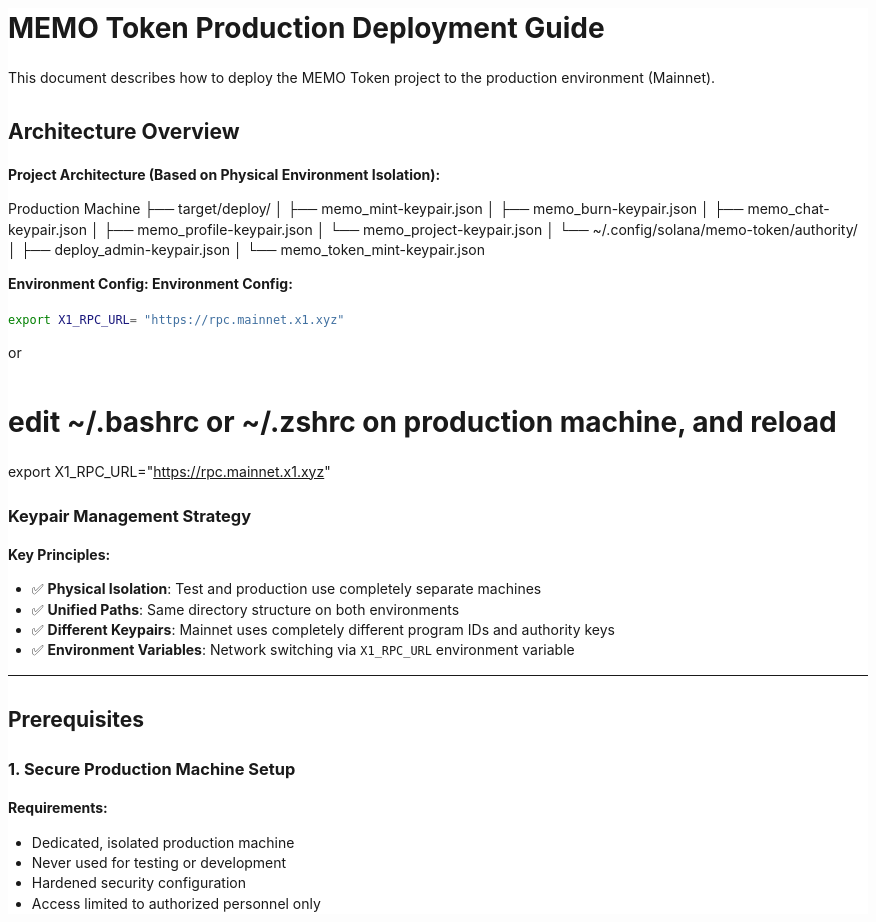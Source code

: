 
# MEMO Token Production Deployment Guide

This document describes how to deploy the MEMO Token project to the production environment (Mainnet).

## Architecture Overview

**Project Architecture (Based on Physical Environment Isolation):**

Production Machine
├── target/deploy/
│ ├── memo_mint-keypair.json
│ ├── memo_burn-keypair.json
│ ├── memo_chat-keypair.json
│ ├── memo_profile-keypair.json
│ └── memo_project-keypair.json
│ 
└── ~/.config/solana/memo-token/authority/
│ ├── deploy_admin-keypair.json
│ └── memo_token_mint-keypair.json

**Environment Config: Environment Config:**

```bash
export X1_RPC_URL= "https://rpc.mainnet.x1.xyz"
```

or

# edit ~/.bashrc or ~/.zshrc on production machine, and reload
export X1_RPC_URL="https://rpc.mainnet.x1.xyz"

### Keypair Management Strategy


**Key Principles:**
- ✅ **Physical Isolation**: Test and production use completely separate machines
- ✅ **Unified Paths**: Same directory structure on both environments
- ✅ **Different Keypairs**: Mainnet uses completely different program IDs and authority keys
- ✅ **Environment Variables**: Network switching via `X1_RPC_URL` environment variable

---

## Prerequisites

### 1. Secure Production Machine Setup

**Requirements:**
- Dedicated, isolated production machine
- Never used for testing or development
- Hardened security configuration
- Access limited to authorized personnel only
